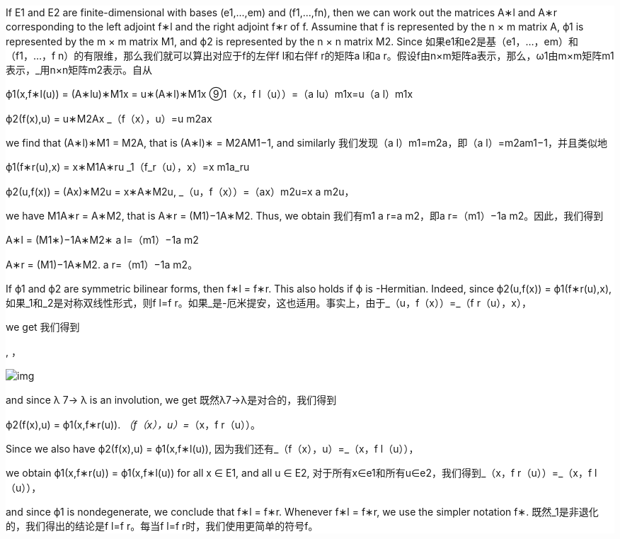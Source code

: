 If E1 and E2 are finite-dimensional with bases (e1,...,em) and (f1,...,fn), then we can work out the matrices A∗l and A∗r corresponding to the left adjoint f∗l and the right adjoint f∗r of f. Assumine that f is represented by the n × m matrix A, ϕ1 is represented by the m × m matrix M1, and ϕ2 is represented by the n × n matrix M2. Since
 如果e1和e2是基（e1，…，em）和（f1，…，f n）的有限维，那么我们就可以算出对应于f的左伴f l和右伴f r的矩阵a l和a r。假设f由n×m矩阵a表示，那么，ω1由m×m矩阵m1表示，_用n×n矩阵m2表示。自从

ϕ1(x,f∗l(u)) = (A∗lu)∗M1x = u∗(A∗l)∗M1x
 ⑨1（x，f l（u））=（a lu）m1x=u（a l）m1x

ϕ2(f(x),u) = u∗M2Ax
 _（f（x），u）=u m2ax

we find that (A∗l)∗M1 = M2A, that is (A∗l)∗ = M2AM1−1, and similarly
 我们发现（a l）m1=m2a，即（a l）=m2am1−1，并且类似地

ϕ1(f∗r(u),x) = x∗M1A∗ru
 _1（f_r（u），x）=x m1a_ru

ϕ2(u,f(x)) = (Ax)∗M2u = x∗A∗M2u,
 _（u，f（x））=（ax）m2u=x a m2u，

we have M1A∗r = A∗M2, that is A∗r = (M1)−1A∗M2. Thus, we obtain
 我们有m1 a r=a m2，即a r=（m1）−1a m2。因此，我们得到

A∗l = (M1∗)−1A∗M2∗
 a l=（m1）−1a m2

A∗r = (M1)−1A∗M2.
 a r=（m1）−1a m2。

If ϕ1 and ϕ2 are symmetric bilinear forms, then f∗l = f∗r. This also holds if ϕ is -Hermitian. Indeed, since ϕ2(u,f(x)) = ϕ1(f∗r(u),x),
 如果_1和_2是对称双线性形式，则f l=f r。如果_是-厄米提安，这也适用。事实上，由于_（u，f（x））=_（f r（u），x），

we get
 我们得到

,
 ，

![img](file:///C:/Users/ADMINI~1/AppData/Local/Temp/msohtmlclip1/01/clip_image030.gif)

and since λ 7→ λ is an involution, we get
 既然λ7→λ是对合的，我们得到

ϕ2(f(x),u) = ϕ1(x,f∗r(u)).
 _（f（x），u）=_（x，f r（u））。

Since we also have ϕ2(f(x),u) = ϕ1(x,f∗l(u)),
 因为我们还有_（f（x），u）=_（x，f l（u）），

we obtain ϕ1(x,f∗r(u)) = ϕ1(x,f∗l(u))       for all x ∈ E1, and all u ∈ E2,
 对于所有x∈e1和所有u∈e2，我们得到_（x，f r（u））=_（x，f l（u）），

and since ϕ1 is nondegenerate, we conclude that f∗l = f∗r. Whenever f∗l = f∗r, we use the simpler notation f∗.
 既然_1是非退化的，我们得出的结论是f l=f r。每当f l=f r时，我们使用更简单的符号f。

